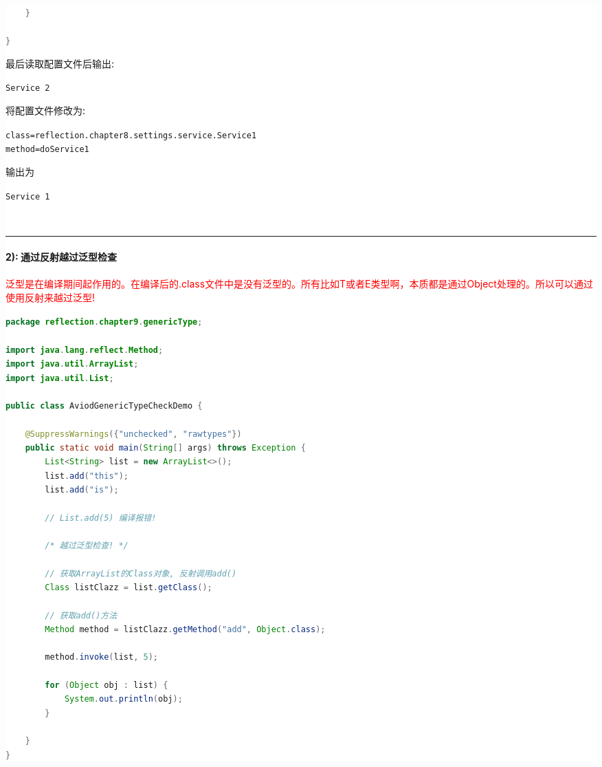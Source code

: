 ```java
    }

}

```

最后读取配置文件后输出:

```
Service 2
```

将配置文件修改为:

```properties
class=reflection.chapter8.settings.service.Service1
method=doService1
```

输出为

```
Service 1
```

<br/>

----------------------



#### 2): 通过反射越过泛型检查

<font color="#ff0000">泛型是在编译期间起作用的。在编译后的.class文件中是没有泛型的。所有比如T或者E类型啊，本质都是通过Object处理的。所以可以通过使用反射来越过泛型! </font>

```java
package reflection.chapter9.genericType;

import java.lang.reflect.Method;
import java.util.ArrayList;
import java.util.List;

public class AviodGenericTypeCheckDemo {

    @SuppressWarnings({"unchecked", "rawtypes"})
    public static void main(String[] args) throws Exception {
        List<String> list = new ArrayList<>();
        list.add("this");
        list.add("is");

        // List.add(5) 编译报错!

        /* 越过泛型检查! */

        // 获取ArrayList的Class对象, 反射调用add()
        Class listClazz = list.getClass();

        // 获取add()方法
        Method method = listClazz.getMethod("add", Object.class);

        method.invoke(list, 5);

        for (Object obj : list) {
            System.out.println(obj);
        }

    }
}

```